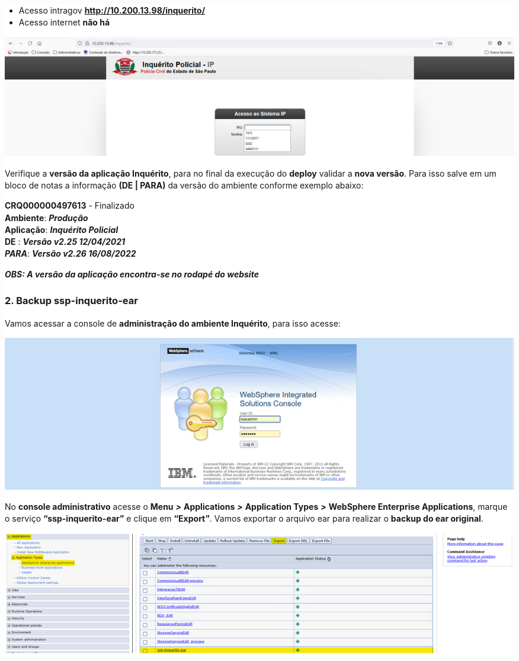 * Acesso intragov **http://10.200.13.98/inquerito/**
* Acesso internet **não há** 

![Website Inquérito](/assets/img/IPE/hom/website_inquerito_hom.png)

Verifique a **versão da aplicação Inquérito**, para no final da execução do **deploy** validar a **nova versão**. Para isso salve em um bloco de notas a informação  **(DE | PARA)** da versão do ambiente conforme exemplo abaixo:

**CRQ000000497613** - Finalizado <br>
**Ambiente**: ***Produção*** <br>
**Aplicação**: ***Inquérito Policial*** <br>
**DE**    :   ***Versão v2.25 12/04/2021*** <br>
***PARA***:   ***Versão v2.26 16/08/2022*** <br>

***OBS: A versão da aplicação encontra-se no rodapé do website***

### 2. Backup ssp-inquerito-ear

Vamos acessar a console de **administração do ambiente Inquérito**, para isso acesse:

![Websphere Inquérito](/assets/img/IPE/hom/websphere_console_inq_hom.png)

No **console administrativo** acesse o **Menu** ***>*** **Applications** ***>*** **Application Types** ***>*** **WebSphere Enterprise Applications**, marque o serviço **“ssp-inquerito-ear”** e clique em **“Export”**. Vamos exportar o arquivo ear para realizar o **backup do ear original**.

![Websphere export ear](/assets/img/IPE/hom/websphere_export_ear.png)
